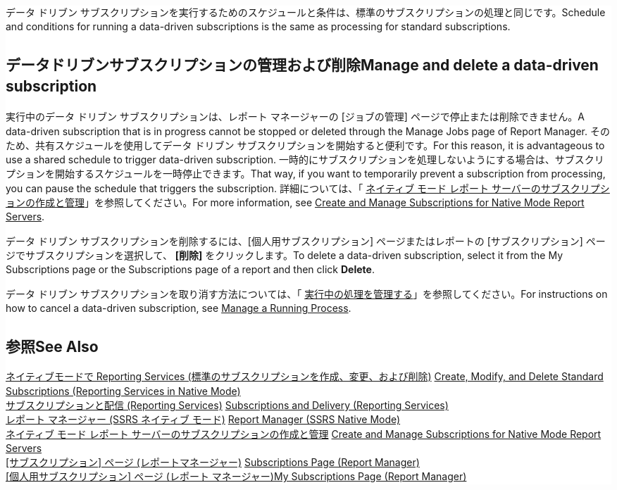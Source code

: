  <span data-ttu-id="1a14b-169">データ ドリブン サブスクリプションを実行するためのスケジュールと条件は、標準のサブスクリプションの処理と同じです。</span><span class="sxs-lookup"><span data-stu-id="1a14b-169">Schedule and conditions for running a data-driven subscriptions is the same as processing for standard subscriptions.</span></span>  
  
##  <a name="manage-and-delete-a-data-driven-subscription"></a><a name="bkmk_manage_and_delete"></a><span data-ttu-id="1a14b-170">データドリブンサブスクリプションの管理および削除</span><span class="sxs-lookup"><span data-stu-id="1a14b-170">Manage and delete a data-driven subscription</span></span>  
 <span data-ttu-id="1a14b-171">実行中のデータ ドリブン サブスクリプションは、レポート マネージャーの [ジョブの管理] ページで停止または削除できません。</span><span class="sxs-lookup"><span data-stu-id="1a14b-171">A data-driven subscription that is in progress cannot be stopped or deleted through the Manage Jobs page of Report Manager.</span></span> <span data-ttu-id="1a14b-172">そのため、共有スケジュールを使用してデータ ドリブン サブスクリプションを開始すると便利です。</span><span class="sxs-lookup"><span data-stu-id="1a14b-172">For this reason, it is advantageous to use a shared schedule to trigger data-driven subscription.</span></span> <span data-ttu-id="1a14b-173">一時的にサブスクリプションを処理しないようにする場合は、サブスクリプションを開始するスケジュールを一時停止できます。</span><span class="sxs-lookup"><span data-stu-id="1a14b-173">That way, if you want to temporarily prevent a subscription from processing, you can pause the schedule that triggers the subscription.</span></span> <span data-ttu-id="1a14b-174">詳細については、「 [ネイティブ モード レポート サーバーのサブスクリプションの作成と管理](../create-manage-subscriptions-native-mode-report-servers.md)」を参照してください。</span><span class="sxs-lookup"><span data-stu-id="1a14b-174">For more information, see [Create and Manage Subscriptions for Native Mode Report Servers](../create-manage-subscriptions-native-mode-report-servers.md).</span></span>  
  
 <span data-ttu-id="1a14b-175">データ ドリブン サブスクリプションを削除するには、[個人用サブスクリプション] ページまたはレポートの [サブスクリプション] ページでサブスクリプションを選択して、 **[削除]** をクリックします。</span><span class="sxs-lookup"><span data-stu-id="1a14b-175">To delete a data-driven subscription, select it from the My Subscriptions page or the Subscriptions page of a report and then click **Delete**.</span></span>  
  
 <span data-ttu-id="1a14b-176">データ ドリブン サブスクリプションを取り消す方法については、「 [実行中の処理を管理する](manage-a-running-process.md)」を参照してください。</span><span class="sxs-lookup"><span data-stu-id="1a14b-176">For instructions on how to cancel a data-driven subscription, see [Manage a Running Process](manage-a-running-process.md).</span></span>  
  
## <a name="see-also"></a><span data-ttu-id="1a14b-177">参照</span><span class="sxs-lookup"><span data-stu-id="1a14b-177">See Also</span></span>  
 <span data-ttu-id="1a14b-178">[ネイティブモードで Reporting Services &#40;標準のサブスクリプションを作成、変更、および削除&#41;](create-and-manage-subscriptions-for-native-mode-report-servers.md) </span><span class="sxs-lookup"><span data-stu-id="1a14b-178">[Create, Modify, and Delete Standard Subscriptions &#40;Reporting Services in Native Mode&#41;](create-and-manage-subscriptions-for-native-mode-report-servers.md) </span></span>  
 <span data-ttu-id="1a14b-179">[サブスクリプションと配信 &#40;Reporting Services&#41;](subscriptions-and-delivery-reporting-services.md) </span><span class="sxs-lookup"><span data-stu-id="1a14b-179">[Subscriptions and Delivery &#40;Reporting Services&#41;](subscriptions-and-delivery-reporting-services.md) </span></span>  
 <span data-ttu-id="1a14b-180">[レポート マネージャー &#40;SSRS ネイティブ モード&#41;](../report-manager-ssrs-native-mode.md) </span><span class="sxs-lookup"><span data-stu-id="1a14b-180">[Report Manager  &#40;SSRS Native Mode&#41;](../report-manager-ssrs-native-mode.md) </span></span>  
 <span data-ttu-id="1a14b-181">[ネイティブ モード レポート サーバーのサブスクリプションの作成と管理](../create-manage-subscriptions-native-mode-report-servers.md) </span><span class="sxs-lookup"><span data-stu-id="1a14b-181">[Create and Manage Subscriptions for Native Mode Report Servers](../create-manage-subscriptions-native-mode-report-servers.md) </span></span>  
 <span data-ttu-id="1a14b-182">[[サブスクリプション] ページ &#40;レポートマネージャー&#41;](../subscriptions-page-report-manager.md) </span><span class="sxs-lookup"><span data-stu-id="1a14b-182">[Subscriptions Page &#40;Report Manager&#41;](../subscriptions-page-report-manager.md) </span></span>  
 <span data-ttu-id="1a14b-183">[[個人用サブスクリプション] ページ (レポート マネージャー)](../my-subscriptions-page-report-manager.md)</span><span class="sxs-lookup"><span data-stu-id="1a14b-183">[My Subscriptions Page &#40;Report Manager&#41;](../my-subscriptions-page-report-manager.md)</span></span>  
  
  
